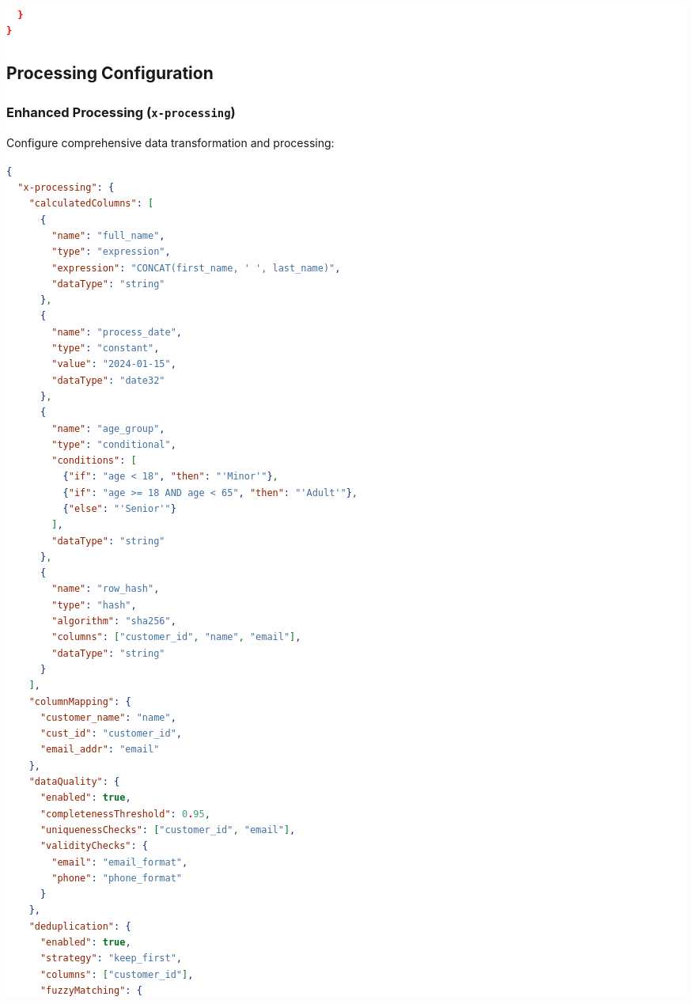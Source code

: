 ```json
  }
}
```

## Processing Configuration

### Enhanced Processing (`x-processing`)

Configure comprehensive data transformation and processing:

```json
{
  "x-processing": {
    "calculatedColumns": [
      {
        "name": "full_name",
        "type": "expression",
        "expression": "CONCAT(first_name, ' ', last_name)",
        "dataType": "string"
      },
      {
        "name": "process_date",
        "type": "constant",
        "value": "2024-01-15",
        "dataType": "date32"
      },
      {
        "name": "age_group",
        "type": "conditional",
        "conditions": [
          {"if": "age < 18", "then": "'Minor'"},
          {"if": "age >= 18 AND age < 65", "then": "'Adult'"},
          {"else": "'Senior'"}
        ],
        "dataType": "string"
      },
      {
        "name": "row_hash",
        "type": "hash",
        "algorithm": "sha256",
        "columns": ["customer_id", "name", "email"],
        "dataType": "string"
      }
    ],
    "columnMapping": {
      "customer_name": "name",
      "cust_id": "customer_id",
      "email_addr": "email"
    },
    "dataQuality": {
      "enabled": true,
      "completenessThreshold": 0.95,
      "uniquenessChecks": ["customer_id", "email"],
      "validityChecks": {
        "email": "email_format",
        "phone": "phone_format"
      }
    },
    "deduplication": {
      "enabled": true,
      "strategy": "keep_first",
      "columns": ["customer_id"],
      "fuzzyMatching": {
```
